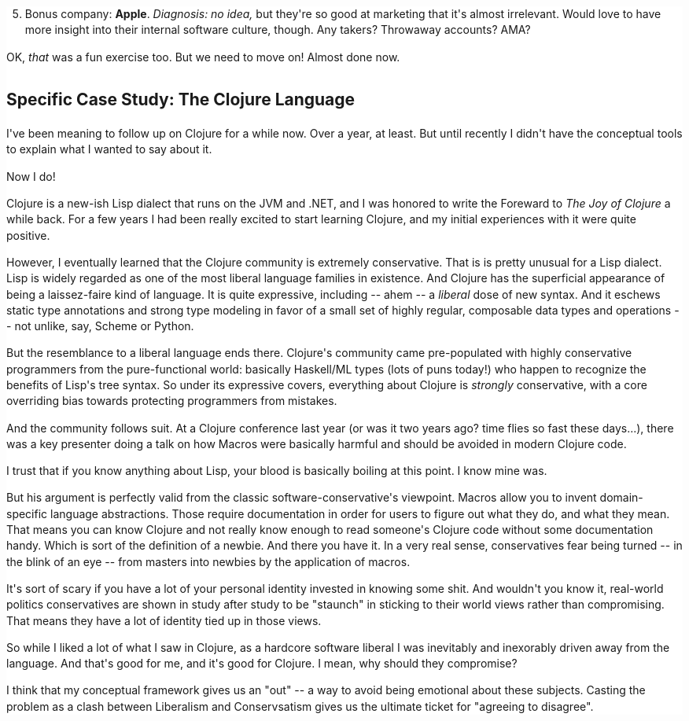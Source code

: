 5) Bonus company: **Apple**. *Diagnosis: no idea,* but they're so good at marketing that it's almost irrelevant. Would love to have more insight into their internal software culture, though.  Any takers?  Throwaway accounts?  AMA?

OK, *that* was a fun exercise too. But we need to move on! Almost done now.

## Specific Case Study: The Clojure Language

I've been meaning to follow up on Clojure for a while now. Over a year, at least. But until recently I didn't have the conceptual tools to explain what I wanted to say about it.

Now I do!

Clojure is a new-ish Lisp dialect that runs on the JVM and .NET, and I was honored to write the Foreward to *The Joy of Clojure* a while back. For a few years I had been really excited to start learning Clojure, and my initial experiences with it were quite positive.

However, I eventually learned that the Clojure community is extremely conservative. That is is pretty unusual for a Lisp dialect. Lisp is widely regarded as one of the most liberal language families in existence. And Clojure has the superficial appearance of being a laissez-faire kind of language. It is quite expressive, including -- ahem -- a *liberal* dose of new syntax. And it eschews static type annotations and strong type modeling in favor of a small set of highly regular, composable data types and operations -- not unlike, say, Scheme or Python.

But the resemblance to a liberal language ends there. Clojure's community came pre-populated with highly conservative programmers from the pure-functional world: basically Haskell/ML types (lots of puns today!) who happen to recognize the benefits of Lisp's tree syntax. So under its expressive covers, everything about Clojure is *strongly* conservative, with a core overriding bias towards protecting programmers from mistakes.

And the community follows suit. At a Clojure conference last year (or was it two years ago? time flies so fast these days...), there was a key presenter doing a talk on how Macros were basically harmful and should be avoided in modern Clojure code.

I trust that if you know anything about Lisp, your blood is basically boiling at this point. I know mine was.

But his argument is perfectly valid from the classic software-conservative's viewpoint. Macros allow you to invent domain-specific language abstractions. Those require documentation in order for users to figure out what they do, and what they mean. That means you can know Clojure and not really know enough to read someone's Clojure code without some documentation handy. Which is sort of the definition of a newbie. And there you have it. In a very real sense, conservatives fear being turned -- in the blink of an eye -- from masters into newbies by the application of macros.

It's sort of scary if you have a lot of your personal identity invested in knowing some shit. And wouldn't you know it, real-world politics conservatives are shown in study after study to be "staunch" in sticking to their world views rather than compromising. That means they have a lot of identity tied up in those views.

So while I liked a lot of what I saw in Clojure, as a hardcore software liberal I was inevitably and inexorably driven away from the language. And that's good for me, and it's good for Clojure. I mean, why should they compromise?

I think that my conceptual framework gives us an "out" -- a way to avoid being emotional about these subjects. Casting the problem as a clash between Liberalism and Conservsatism gives us the ultimate ticket for "agreeing to disagree".
